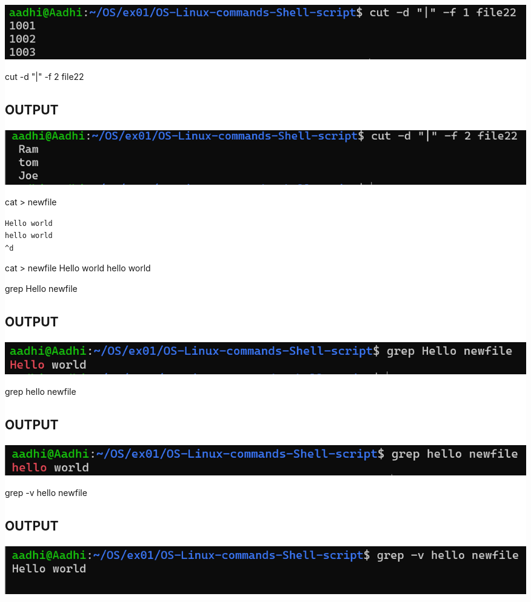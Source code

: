 ![alt text](img/image-6.png)

cut -d "|" -f 2 file22

## OUTPUT

![alt text](img/image-7.png)

cat > newfile

```
Hello world
hello world
^d
```

cat > newfile
Hello world
hello world

grep Hello newfile

## OUTPUT

![alt text](img/image-8.png)

grep hello newfile

## OUTPUT

![alt text](img/image-9.png)

grep -v hello newfile

## OUTPUT

![alt text](img/image-10.png)

